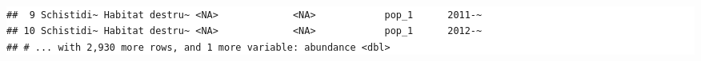    ##  9 Schistidi~ Habitat destru~ <NA>             <NA>            pop_1      2011-~
    ## 10 Schistidi~ Habitat destru~ <NA>             <NA>            pop_1      2012-~
    ## # ... with 2,930 more rows, and 1 more variable: abundance <dbl>

